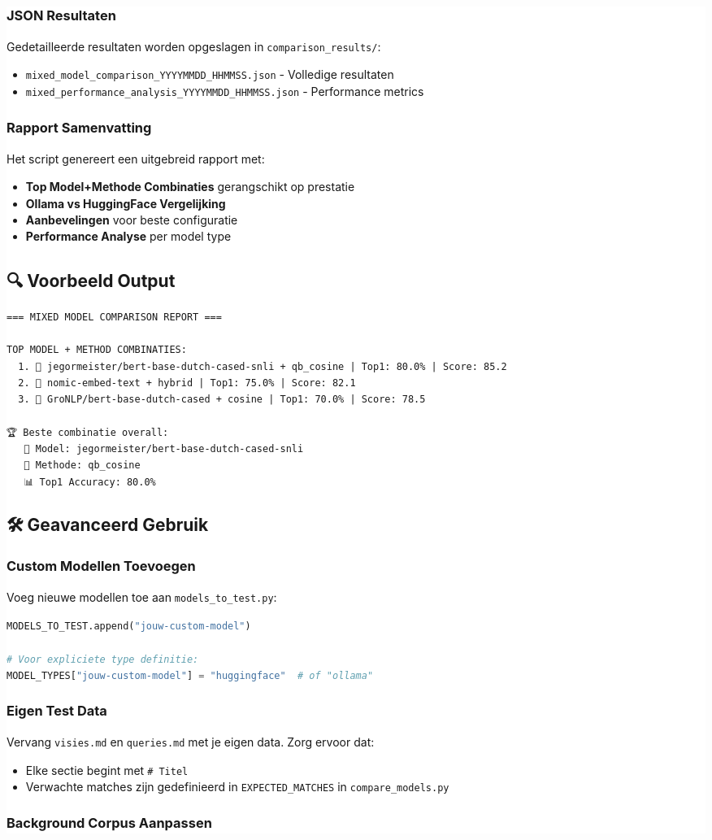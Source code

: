 ### JSON Resultaten

Gedetailleerde resultaten worden opgeslagen in `comparison_results/`:

- `mixed_model_comparison_YYYYMMDD_HHMMSS.json` - Volledige resultaten
- `mixed_performance_analysis_YYYYMMDD_HHMMSS.json` - Performance metrics

### Rapport Samenvatting

Het script genereert een uitgebreid rapport met:

- **Top Model+Methode Combinaties** gerangschikt op prestatie
- **Ollama vs HuggingFace Vergelijking** 
- **Aanbevelingen** voor beste configuratie
- **Performance Analyse** per model type

## 🔍 Voorbeeld Output

```
=== MIXED MODEL COMPARISON REPORT ===

TOP MODEL + METHOD COMBINATIES:
  1. 🤗 jegormeister/bert-base-dutch-cased-snli + qb_cosine | Top1: 80.0% | Score: 85.2
  2. 🦙 nomic-embed-text + hybrid | Top1: 75.0% | Score: 82.1
  3. 🤗 GroNLP/bert-base-dutch-cased + cosine | Top1: 70.0% | Score: 78.5

🏆 Beste combinatie overall:
   🤗 Model: jegormeister/bert-base-dutch-cased-snli
   🔧 Methode: qb_cosine
   📊 Top1 Accuracy: 80.0%
```

## 🛠️ Geavanceerd Gebruik

### Custom Modellen Toevoegen

Voeg nieuwe modellen toe aan `models_to_test.py`:

```python
MODELS_TO_TEST.append("jouw-custom-model")

# Voor expliciete type definitie:
MODEL_TYPES["jouw-custom-model"] = "huggingface"  # of "ollama"
```

### Eigen Test Data

Vervang `visies.md` en `queries.md` met je eigen data. Zorg ervoor dat:

- Elke sectie begint met `# Titel`
- Verwachte matches zijn gedefinieerd in `EXPECTED_MATCHES` in `compare_models.py`

### Background Corpus Aanpassen
